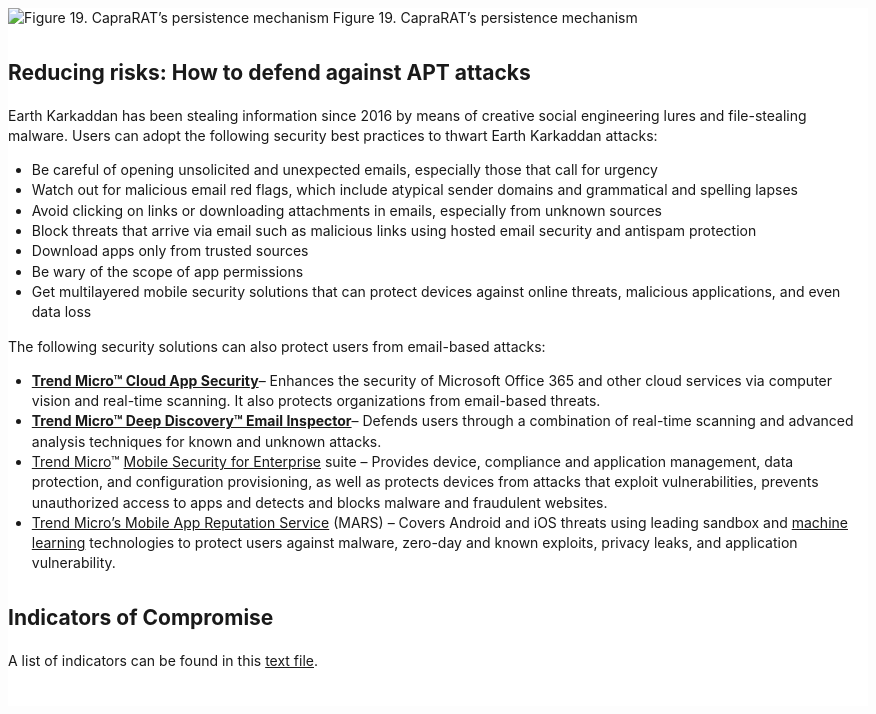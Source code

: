 ![Figure 19. CapraRAT’s persistence mechanism](https://marvel-b1-cdn.bc0a.com/f00000000017219/www.trendmicro.com/content/dam/trendmicro/global/en/research/22/a/investigating-apt36-or-earth-karkaddan-attack-chain-and-malware-arsenal/Fig27_Earth%20Karkaddan%20APT.png)
Figure 19. CapraRAT’s persistence mechanism




Reducing risks: How to defend against APT attacks
-------------------------------------------------


Earth Karkaddan has been stealing information since 2016 by means of creative social engineering lures and file-stealing malware. Users can adopt the following security best practices to thwart Earth Karkaddan attacks:


* Be careful of opening unsolicited and unexpected emails, especially those that call for urgency
* Watch out for malicious email red flags, which include atypical sender domains and grammatical and spelling lapses
* Avoid clicking on links or downloading attachments in emails, especially from unknown sources
* Block threats that arrive via email such as malicious links using hosted email security and antispam protection
* Download apps only from trusted sources
* Be wary of the scope of app permissions
* Get multilayered mobile security solutions that can protect devices against online threats, malicious applications, and even data loss


The following security solutions can also protect users from email-based attacks:


* [**Trend Micro™ Cloud App Security**](https://www.trendmicro.com/en_us/business/products/user-protection/sps/email-and-collaboration/cloud-app-security.html)– Enhances the security of Microsoft Office 365 and other cloud services via computer vision and real-time scanning. It also protects organizations from email-based threats.
* [**Trend Micro™ Deep Discovery™ Email Inspector**](https://www.trendmicro.com/en_us/business/products/user-protection/sps/email-and-collaboration/email-inspector.html)– Defends users through a combination of real-time scanning and advanced analysis techniques for known and unknown attacks.
* [Trend Micro](https://www.trendmicro.com/us/enterprise/product-security/mobile-security/)™ [Mobile Security for Enterprise](https://www.trendmicro.com/us/enterprise/product-security/mobile-security/) suite – Provides device, compliance and application management, data protection, and configuration provisioning, as well as protects devices from attacks that exploit vulnerabilities, prevents unauthorized access to apps and detects and blocks malware and fraudulent websites.
* [Trend Micro’s Mobile App Reputation Service](https://mars.trendmicro.com/) (MARS) – Covers Android and iOS threats using leading sandbox and [machine learning](https://www.trendmicro.com/vinfo/us/security/definition/machine-learning) technologies to protect users against malware, zero-day and known exploits, privacy leaks, and application vulnerability.


Indicators of Compromise
------------------------


A list of indicators can be found in this [text file](/content/dam/trendmicro/global/en/research/22/a/investigating-apt36-or-earth-karkaddan-attack-chain-and-malware-arsenal/IoCs_Investigating%20APT36%20or%20Earth%20Karkaddan%20Attack%20Chain%20and%20Malware%20Arsenal.rtf).


 

